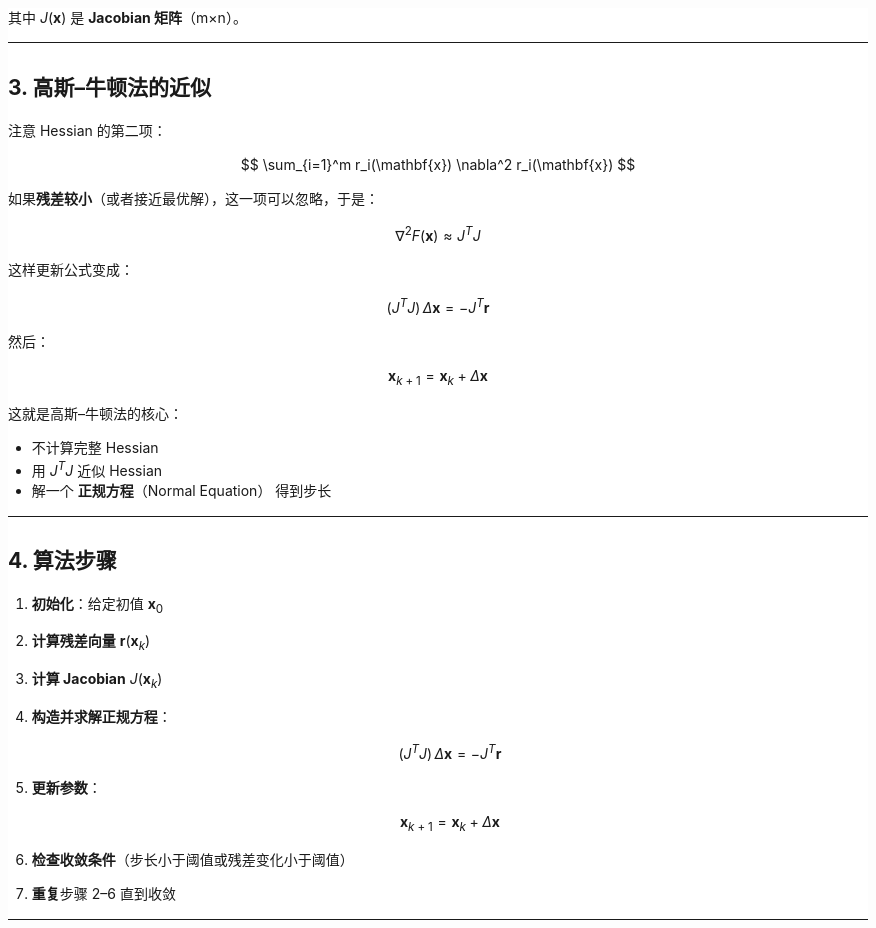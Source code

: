 其中 $J(\mathbf{x})$ 是 **Jacobian 矩阵**（m×n）。

---

## 3. 高斯–牛顿法的近似

注意 Hessian 的第二项：

$$
\sum_{i=1}^m r_i(\mathbf{x}) \nabla^2 r_i(\mathbf{x})
$$

如果**残差较小**（或者接近最优解），这一项可以忽略，于是：

$$
\nabla^2 F(\mathbf{x}) \approx J^T J
$$

这样更新公式变成：

$$
(J^T J) \, \Delta \mathbf{x} = - J^T \mathbf{r}
$$

然后：

$$
\mathbf{x}_{k+1} = \mathbf{x}_k + \Delta \mathbf{x}
$$

这就是高斯–牛顿法的核心：

* 不计算完整 Hessian
* 用 $J^T J$ 近似 Hessian
* 解一个 **正规方程**（Normal Equation） 得到步长

---

## 4. 算法步骤

1. **初始化**：给定初值 $\mathbf{x}_0$
2. **计算残差向量** $\mathbf{r}(\mathbf{x}_k)$
3. **计算 Jacobian** $J(\mathbf{x}_k)$
4. **构造并求解正规方程**：

   $$
   (J^T J) \, \Delta \mathbf{x} = - J^T \mathbf{r}
   $$
5. **更新参数**：

   $$
   \mathbf{x}_{k+1} = \mathbf{x}_k + \Delta \mathbf{x}
   $$
6. **检查收敛条件**（步长小于阈值或残差变化小于阈值）
7. **重复**步骤 2–6 直到收敛

---

